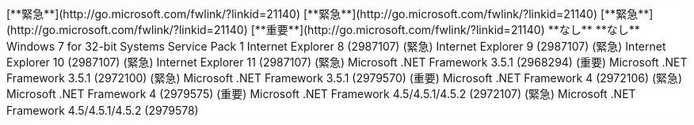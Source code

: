 </td>
<td style="border:1px solid black;">
[**緊急**](http://go.microsoft.com/fwlink/?linkid=21140)

</td>
<td style="border:1px solid black;">
[**緊急**](http://go.microsoft.com/fwlink/?linkid=21140)

</td>
<td style="border:1px solid black;">
[**緊急**](http://go.microsoft.com/fwlink/?linkid=21140)

</td>
<td style="border:1px solid black;">
[**重要**](http://go.microsoft.com/fwlink/?linkid=21140)

</td>
<td style="border:1px solid black;">
**なし**

</td>
<td style="border:1px solid black;">
**なし**

</td>
</tr>
<tr>
<td style="border:1px solid black;">
Windows 7 for 32-bit Systems Service Pack 1

</td>
<td style="border:1px solid black;">
Internet Explorer 8  
(2987107)  
(緊急)  
Internet Explorer 9  
(2987107)  
(緊急)  
Internet Explorer 10  
(2987107)  
(緊急)  
Internet Explorer 11  
(2987107)  
(緊急)

</td>
<td style="border:1px solid black;">
Microsoft .NET Framework 3.5.1  
(2968294)  
(重要)  
Microsoft .NET Framework 3.5.1  
(2972100)  
(緊急)  
Microsoft .NET Framework 3.5.1  
(2979570)  
(重要)  
Microsoft .NET Framework 4  
(2972106)  
(緊急)  
Microsoft .NET Framework 4  
(2979575)  
(重要)  
Microsoft .NET Framework 4.5/4.5.1/4.5.2  
(2972107)  
(緊急)  
Microsoft .NET Framework 4.5/4.5.1/4.5.2  
(2979578)  